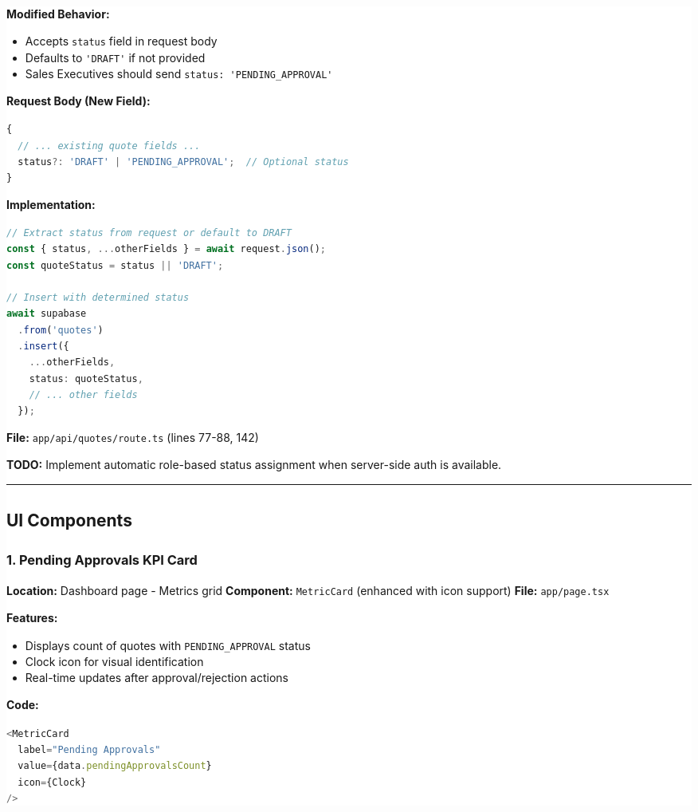 **Modified Behavior:**
- Accepts `status` field in request body
- Defaults to `'DRAFT'` if not provided
- Sales Executives should send `status: 'PENDING_APPROVAL'`

**Request Body (New Field):**
```typescript
{
  // ... existing quote fields ...
  status?: 'DRAFT' | 'PENDING_APPROVAL';  // Optional status
}
```

**Implementation:**
```typescript
// Extract status from request or default to DRAFT
const { status, ...otherFields } = await request.json();
const quoteStatus = status || 'DRAFT';

// Insert with determined status
await supabase
  .from('quotes')
  .insert({
    ...otherFields,
    status: quoteStatus,
    // ... other fields
  });
```

**File:** `app/api/quotes/route.ts` (lines 77-88, 142)

**TODO:** Implement automatic role-based status assignment when server-side auth is available.

---

## UI Components

### 1. Pending Approvals KPI Card

**Location:** Dashboard page - Metrics grid
**Component:** `MetricCard` (enhanced with icon support)
**File:** `app/page.tsx`

**Features:**
- Displays count of quotes with `PENDING_APPROVAL` status
- Clock icon for visual identification
- Real-time updates after approval/rejection actions

**Code:**
```typescript
<MetricCard
  label="Pending Approvals"
  value={data.pendingApprovalsCount}
  icon={Clock}
/>
```
